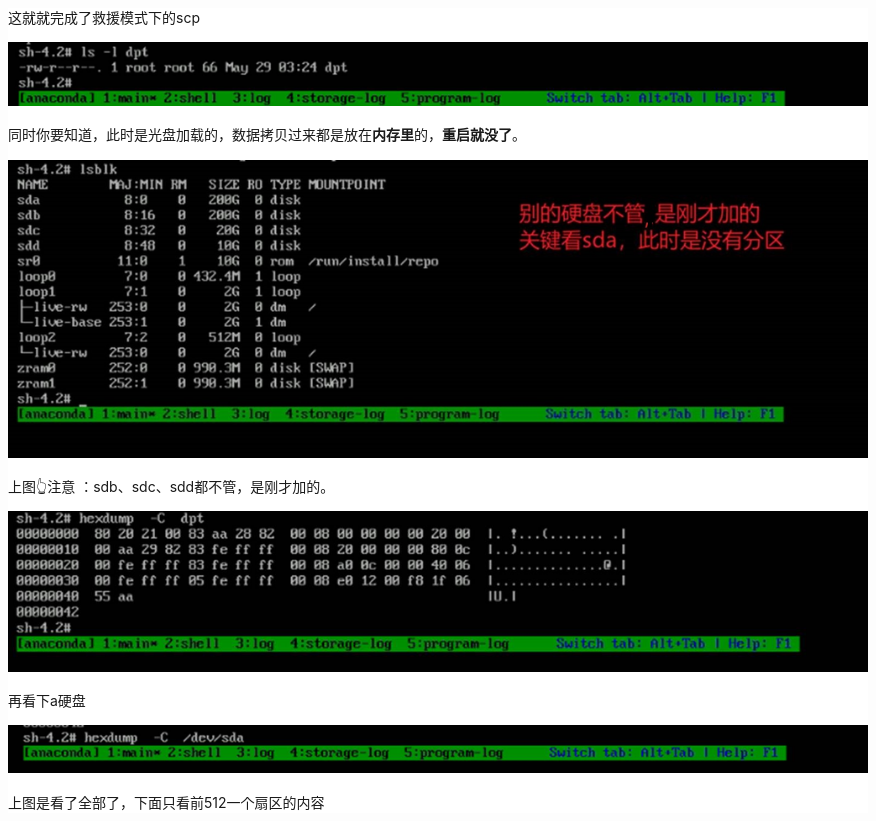 这就就完成了救援模式下的scp

![img](2-MBR和GPT分区管理.assets/clip_image131.jpg)

同时你要知道，此时是光盘加载的，数据拷贝过来都是放在**内存里**的，**重启就没了**。

![img](2-MBR和GPT分区管理.assets/clip_image133.jpg)

上图👆注意 ：sdb、sdc、sdd都不管，是刚才加的。

![img](2-MBR和GPT分区管理.assets/clip_image135.jpg)

再看下a硬盘

![img](2-MBR和GPT分区管理.assets/clip_image137.jpg)

上图是看了全部了，下面只看前512一个扇区的内容
